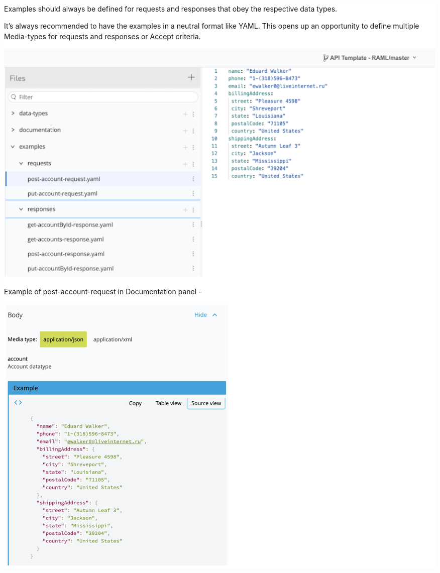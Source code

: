 Examples should always be defined for requests and responses that obey the respective data types.

It’s always recommended to have the examples in a neutral format like YAML. This opens up an opportunity to define multiple Media-types for requests and responses or Accept criteria.

![alt_text](images/9-commonexamples.png "Custom Examples")


Example of post-account-request in Documentation panel - 

![alt_text](images/10-commonexamples.png "Custom Examples")

